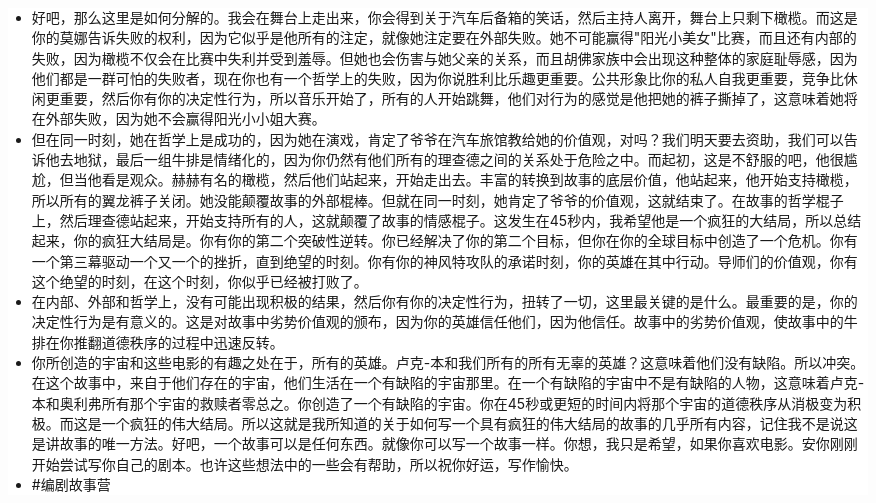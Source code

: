 - 好吧，那么这里是如何分解的。我会在舞台上走出来，你会得到关于汽车后备箱的笑话，然后主持人离开，舞台上只剩下橄榄。而这是你的莫娜告诉失败的权利，因为它似乎是他所有的注定，就像她注定要在外部失败。她不可能赢得"阳光小美女"比赛，而且还有内部的失败，因为橄榄不仅会在比赛中失利并受到羞辱。但她也会伤害与她父亲的关系，而且胡佛家族中会出现这种整体的家庭耻辱感，因为他们都是一群可怕的失败者，现在你也有一个哲学上的失败，因为你说胜利比乐趣更重要。公共形象比你的私人自我更重要，竞争比休闲更重要，然后你有你的决定性行为，所以音乐开始了，所有的人开始跳舞，他们对行为的感觉是他把她的裤子撕掉了，这意味着她将在外部失败，因为她不会赢得阳光小小姐大赛。
- 但在同一时刻，她在哲学上是成功的，因为她在演戏，肯定了爷爷在汽车旅馆教给她的价值观，对吗？我们明天要去资助，我们可以告诉他去地狱，最后一组牛排是情绪化的，因为你仍然有他们所有的理查德之间的关系处于危险之中。而起初，这是不舒服的吧，他很尴尬，但当他看是观众。赫赫有名的橄榄，然后他们站起来，开始走出去。丰富的转换到故事的底层价值，他站起来，他开始支持橄榄，所以所有的翼龙裤子关闭。她没能颠覆故事的外部棍棒。但就在同一时刻，她肯定了爷爷的价值观，这就结束了。在故事的哲学棍子上，然后理查德站起来，开始支持所有的人，这就颠覆了故事的情感棍子。这发生在45秒内，我希望他是一个疯狂的大结局，所以总结起来，你的疯狂大结局是。你有你的第二个突破性逆转。你已经解决了你的第二个目标，但你在你的全球目标中创造了一个危机。你有一个第三幕驱动一个又一个的挫折，直到绝望的时刻。你有你的神风特攻队的承诺时刻，你的英雄在其中行动。导师们的价值观，你有这个绝望的时刻，在这个时刻，你似乎已经被打败了。
- 在内部、外部和哲学上，没有可能出现积极的结果，然后你有你的决定性行为，扭转了一切，这里最关键的是什么。最重要的是，你的决定性行为是有意义的。这是对故事中劣势价值观的颁布，因为你的英雄信任他们，因为他信任。故事中的劣势价值观，使故事中的牛排在你推翻道德秩序的过程中迅速反转。
- 你所创造的宇宙和这些电影的有趣之处在于，所有的英雄。卢克-本和我们所有的所有无辜的英雄？这意味着他们没有缺陷。所以冲突。在这个故事中，来自于他们存在的宇宙，他们生活在一个有缺陷的宇宙那里。在一个有缺陷的宇宙中不是有缺陷的人物，这意味着卢克-本和奥利弗所有那个宇宙的救赎者零总之。你创造了一个有缺陷的宇宙。你在45秒或更短的时间内将那个宇宙的道德秩序从消极变为积极。而这是一个疯狂的伟大结局。所以这就是我所知道的关于如何写一个具有疯狂的伟大结局的故事的几乎所有内容，记住我不是说这是讲故事的唯一方法。好吧，一个故事可以是任何东西。就像你可以写一个故事一样。你想，我只是希望，如果你喜欢电影。安你刚刚开始尝试写你自己的剧本。也许这些想法中的一些会有帮助，所以祝你好运，写作愉快。
- #编剧故事营
